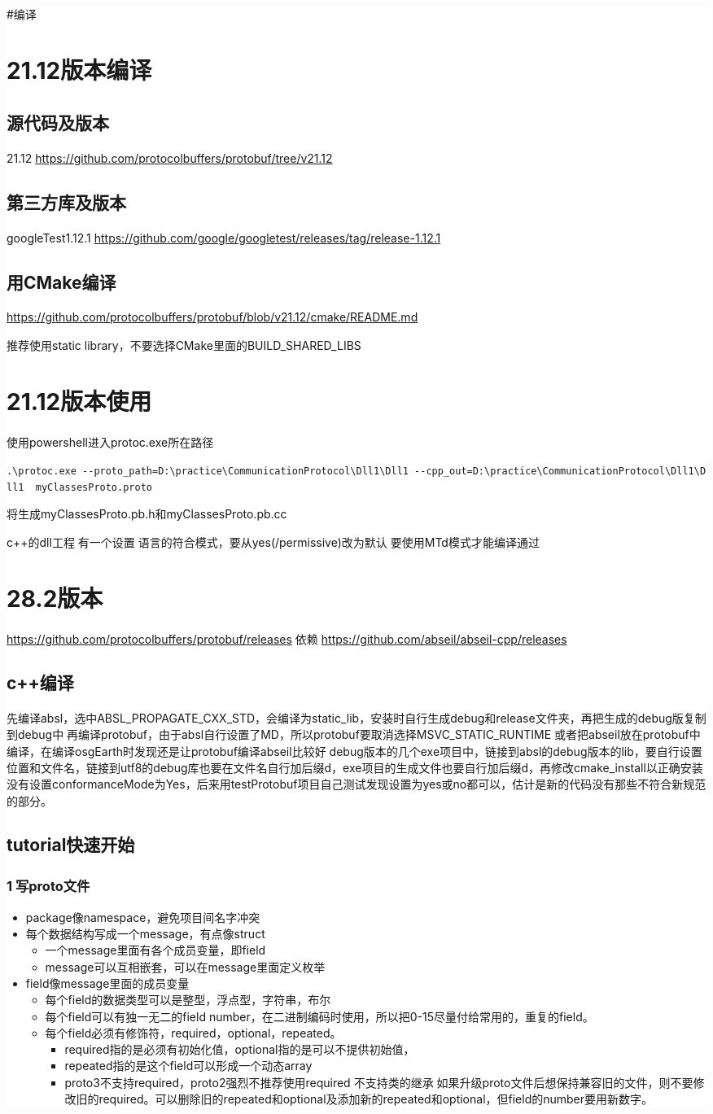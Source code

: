 #编译
# 21.12版本编译
## 源代码及版本
 21.12
 https://github.com/protocolbuffers/protobuf/tree/v21.12 


## 第三方库及版本
 googleTest1.12.1
 https://github.com/google/googletest/releases/tag/release-1.12.1

## 用CMake编译
 https://github.com/protocolbuffers/protobuf/blob/v21.12/cmake/README.md

 推荐使用static library，不要选择CMake里面的BUILD_SHARED_LIBS
# 21.12版本使用
使用powershell进入protoc.exe所在路径
```
.\protoc.exe --proto_path=D:\practice\CommunicationProtocol\Dll1\Dll1 --cpp_out=D:\practice\CommunicationProtocol\Dll1\Dll1  myClassesProto.proto
```
 将生成myClassesProto.pb.h和myClassesProto.pb.cc

c++的dll工程
有一个设置 语言的符合模式，要从yes(/permissive)改为默认
要使用MTd模式才能编译通过



# 28.2版本
https://github.com/protocolbuffers/protobuf/releases
依赖
https://github.com/abseil/abseil-cpp/releases
## c++编译
先编译absl，选中ABSL_PROPAGATE_CXX_STD，会编译为static_lib，安装时自行生成debug和release文件夹，再把生成的debug版复制到debug中
再编译protobuf，由于absl自行设置了MD，所以protobuf要取消选择MSVC_STATIC_RUNTIME
或者把abseil放在protobuf中编译，在编译osgEarth时发现还是让protobuf编译abseil比较好
debug版本的几个exe项目中，链接到absl的debug版本的lib，要自行设置位置和文件名，链接到utf8的debug库也要在文件名自行加后缀d，exe项目的生成文件也要自行加后缀d，再修改cmake_install以正确安装
没有设置conformanceMode为Yes，后来用testProtobuf项目自己测试发现设置为yes或no都可以，估计是新的代码没有那些不符合新规范的部分。

## tutorial快速开始
### 1 写proto文件
- package像namespace，避免项目间名字冲突
- 每个数据结构写成一个message，有点像struct
    - 一个message里面有各个成员变量，即field
    - message可以互相嵌套，可以在message里面定义枚举
- field像message里面的成员变量
    - 每个field的数据类型可以是整型，浮点型，字符串，布尔
    - 每个field可以有独一无二的field number，在二进制编码时使用，所以把0-15尽量付给常用的，重复的field。
    - 每个field必须有修饰符，required，optional，repeated。
        - required指的是必须有初始化值，optional指的是可以不提供初始值，
        - repeated指的是这个field可以形成一个动态array
        - proto3不支持required，proto2强烈不推荐使用required
不支持类的继承
如果升级proto文件后想保持兼容旧的文件，则不要修改旧的required。可以删除旧的repeated和optional及添加新的repeated和optional，但field的number要用新数字。